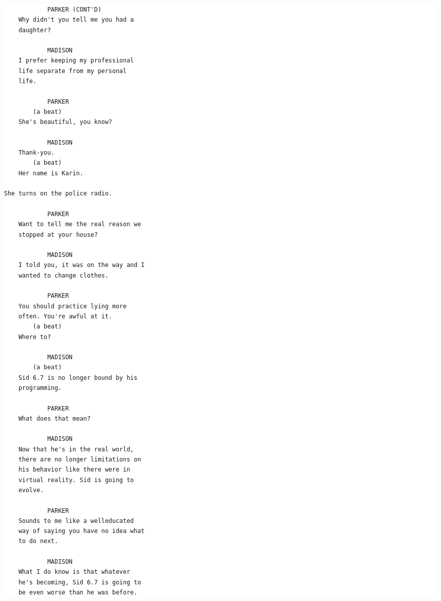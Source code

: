 				PARKER (CONT'D)
		Why didn't you tell me you had a
		daughter?

				MADISON
		I prefer keeping my professional
		life separate from my personal
		life.

				PARKER
			(a beat)
		She's beautiful, you know?

				MADISON
		Thank-you.
			(a beat)
		Her name is Karin.

	She turns on the police radio.

				PARKER
		Want to tell me the real reason we
		stopped at your house?

				MADISON
		I told you, it was on the way and I
		wanted to change clothes.

				PARKER
		You should practice lying more
		often. You're awful at it.
			(a beat)
		Where to?

				MADISON
			(a beat)
		Sid 6.7 is no longer bound by his
		programming.

				PARKER
		What does that mean?

				MADISON
		Now that he's in the real world,
		there are no longer limitations on
		his behavior like there were in
		virtual reality. Sid is going to
		evolve.

				PARKER
		Sounds to me like a welleducated
		way of saying you have no idea what
		to do next.

				MADISON
		What I do know is that whatever
		he's becoming, Sid 6.7 is going to
		be even worse than he was before.
